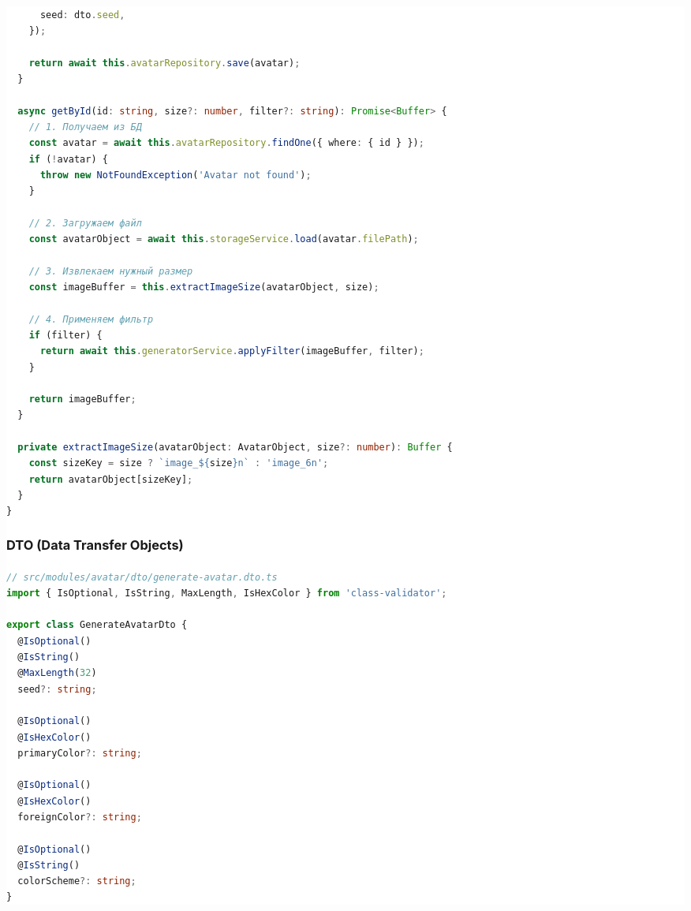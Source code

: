 ```typescript
      seed: dto.seed,
    });

    return await this.avatarRepository.save(avatar);
  }

  async getById(id: string, size?: number, filter?: string): Promise<Buffer> {
    // 1. Получаем из БД
    const avatar = await this.avatarRepository.findOne({ where: { id } });
    if (!avatar) {
      throw new NotFoundException('Avatar not found');
    }

    // 2. Загружаем файл
    const avatarObject = await this.storageService.load(avatar.filePath);

    // 3. Извлекаем нужный размер
    const imageBuffer = this.extractImageSize(avatarObject, size);

    // 4. Применяем фильтр
    if (filter) {
      return await this.generatorService.applyFilter(imageBuffer, filter);
    }

    return imageBuffer;
  }

  private extractImageSize(avatarObject: AvatarObject, size?: number): Buffer {
    const sizeKey = size ? `image_${size}n` : 'image_6n';
    return avatarObject[sizeKey];
  }
}
```

### DTO (Data Transfer Objects)

```typescript
// src/modules/avatar/dto/generate-avatar.dto.ts
import { IsOptional, IsString, MaxLength, IsHexColor } from 'class-validator';

export class GenerateAvatarDto {
  @IsOptional()
  @IsString()
  @MaxLength(32)
  seed?: string;

  @IsOptional()
  @IsHexColor()
  primaryColor?: string;

  @IsOptional()
  @IsHexColor()
  foreignColor?: string;

  @IsOptional()
  @IsString()
  colorScheme?: string;
}
```
